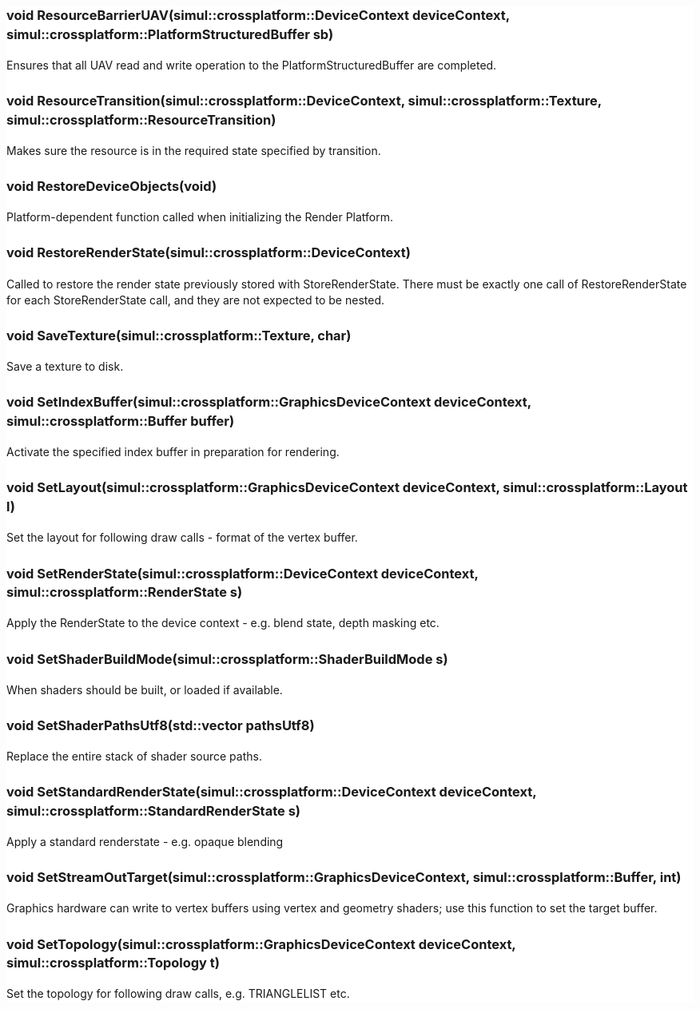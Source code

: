 ### void ResourceBarrierUAV(simul::crossplatform::DeviceContext deviceContext, simul::crossplatform::PlatformStructuredBuffer sb)
Ensures that all UAV read and write operation to the PlatformStructuredBuffer are completed.
<a name="ResourceTransition"></a>
### void ResourceTransition(simul::crossplatform::DeviceContext, simul::crossplatform::Texture, simul::crossplatform::ResourceTransition)
Makes sure the resource is in the required state specified by transition.
<a name="RestoreDeviceObjects"></a>
### void RestoreDeviceObjects(void)
Platform-dependent function called when initializing the Render Platform.
<a name="RestoreRenderState"></a>
### void RestoreRenderState(simul::crossplatform::DeviceContext)
Called to restore the render state previously stored with StoreRenderState. There must be exactly one call of RestoreRenderState
for each StoreRenderState call, and they are not expected to be nested.
<a name="SaveTexture"></a>
### void SaveTexture(simul::crossplatform::Texture, char)
Save a texture to disk.
<a name="SetIndexBuffer"></a>
### void SetIndexBuffer(simul::crossplatform::GraphicsDeviceContext deviceContext, simul::crossplatform::Buffer buffer)
Activate the specified index buffer in preparation for rendering.
<a name="SetLayout"></a>
### void SetLayout(simul::crossplatform::GraphicsDeviceContext deviceContext, simul::crossplatform::Layout l)
Set the layout for following draw calls - format of the vertex buffer.
<a name="SetRenderState"></a>
### void SetRenderState(simul::crossplatform::DeviceContext deviceContext, simul::crossplatform::RenderState s)
Apply the RenderState to the device context - e.g. blend state, depth masking etc.
<a name="SetShaderBuildMode"></a>
### void SetShaderBuildMode(simul::crossplatform::ShaderBuildMode s)
When shaders should be built, or loaded if available.
<a name="SetShaderPathsUtf8"></a>
### void SetShaderPathsUtf8(std::vector pathsUtf8)
Replace the entire stack of shader source paths.
<a name="SetStandardRenderState"></a>
### void SetStandardRenderState(simul::crossplatform::DeviceContext deviceContext, simul::crossplatform::StandardRenderState s)
Apply a standard renderstate - e.g. opaque blending
<a name="SetStreamOutTarget"></a>
### void SetStreamOutTarget(simul::crossplatform::GraphicsDeviceContext, simul::crossplatform::Buffer, int)
Graphics hardware can write to vertex buffers using vertex and geometry shaders; use this function to set the target buffer.
<a name="SetTopology"></a>
### void SetTopology(simul::crossplatform::GraphicsDeviceContext deviceContext, simul::crossplatform::Topology t)
Set the topology for following draw calls, e.g. TRIANGLELIST etc.